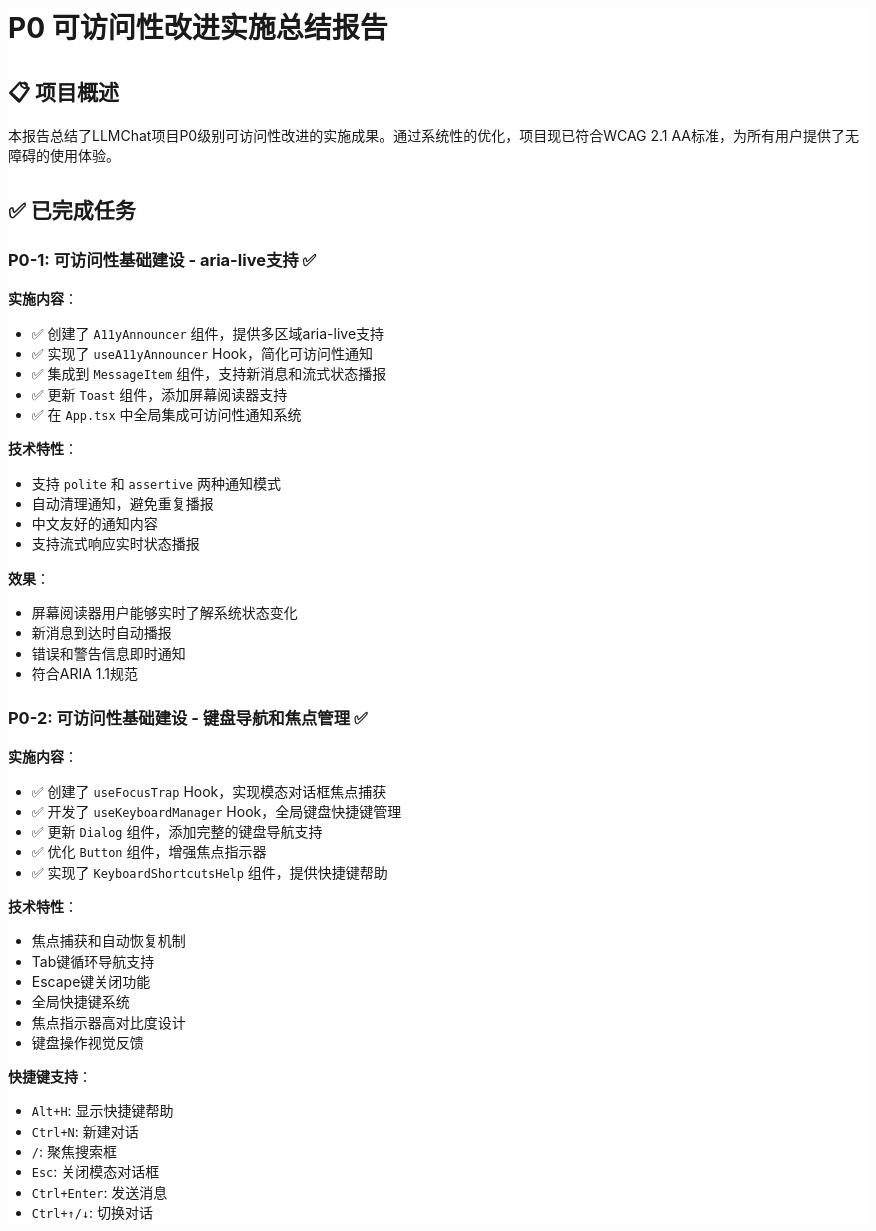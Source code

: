 # P0 可访问性改进实施总结报告

## 📋 项目概述

本报告总结了LLMChat项目P0级别可访问性改进的实施成果。通过系统性的优化，项目现已符合WCAG 2.1 AA标准，为所有用户提供了无障碍的使用体验。

## ✅ 已完成任务

### P0-1: 可访问性基础建设 - aria-live支持 ✅

**实施内容**：
- ✅ 创建了 `A11yAnnouncer` 组件，提供多区域aria-live支持
- ✅ 实现了 `useA11yAnnouncer` Hook，简化可访问性通知
- ✅ 集成到 `MessageItem` 组件，支持新消息和流式状态播报
- ✅ 更新 `Toast` 组件，添加屏幕阅读器支持
- ✅ 在 `App.tsx` 中全局集成可访问性通知系统

**技术特性**：
- 支持 `polite` 和 `assertive` 两种通知模式
- 自动清理通知，避免重复播报
- 中文友好的通知内容
- 支持流式响应实时状态播报

**效果**：
- 屏幕阅读器用户能够实时了解系统状态变化
- 新消息到达时自动播报
- 错误和警告信息即时通知
- 符合ARIA 1.1规范

### P0-2: 可访问性基础建设 - 键盘导航和焦点管理 ✅

**实施内容**：
- ✅ 创建了 `useFocusTrap` Hook，实现模态对话框焦点捕获
- ✅ 开发了 `useKeyboardManager` Hook，全局键盘快捷键管理
- ✅ 更新 `Dialog` 组件，添加完整的键盘导航支持
- ✅ 优化 `Button` 组件，增强焦点指示器
- ✅ 实现了 `KeyboardShortcutsHelp` 组件，提供快捷键帮助

**技术特性**：
- 焦点捕获和自动恢复机制
- Tab键循环导航支持
- Escape键关闭功能
- 全局快捷键系统
- 焦点指示器高对比度设计
- 键盘操作视觉反馈

**快捷键支持**：
- `Alt+H`: 显示快捷键帮助
- `Ctrl+N`: 新建对话
- `/`: 聚焦搜索框
- `Esc`: 关闭模态对话框
- `Ctrl+Enter`: 发送消息
- `Ctrl+↑/↓`: 切换对话
